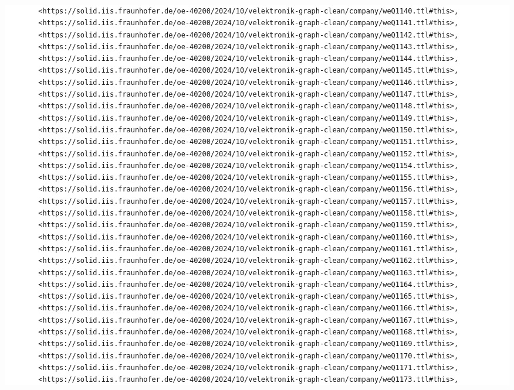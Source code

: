             <https://solid.iis.fraunhofer.de/oe-40200/2024/10/velektronik-graph-clean/company/weQ1140.ttl#this>,
            <https://solid.iis.fraunhofer.de/oe-40200/2024/10/velektronik-graph-clean/company/weQ1141.ttl#this>,
            <https://solid.iis.fraunhofer.de/oe-40200/2024/10/velektronik-graph-clean/company/weQ1142.ttl#this>,
            <https://solid.iis.fraunhofer.de/oe-40200/2024/10/velektronik-graph-clean/company/weQ1143.ttl#this>,
            <https://solid.iis.fraunhofer.de/oe-40200/2024/10/velektronik-graph-clean/company/weQ1144.ttl#this>,
            <https://solid.iis.fraunhofer.de/oe-40200/2024/10/velektronik-graph-clean/company/weQ1145.ttl#this>,
            <https://solid.iis.fraunhofer.de/oe-40200/2024/10/velektronik-graph-clean/company/weQ1146.ttl#this>,
            <https://solid.iis.fraunhofer.de/oe-40200/2024/10/velektronik-graph-clean/company/weQ1147.ttl#this>,
            <https://solid.iis.fraunhofer.de/oe-40200/2024/10/velektronik-graph-clean/company/weQ1148.ttl#this>,
            <https://solid.iis.fraunhofer.de/oe-40200/2024/10/velektronik-graph-clean/company/weQ1149.ttl#this>,
            <https://solid.iis.fraunhofer.de/oe-40200/2024/10/velektronik-graph-clean/company/weQ1150.ttl#this>,
            <https://solid.iis.fraunhofer.de/oe-40200/2024/10/velektronik-graph-clean/company/weQ1151.ttl#this>,
            <https://solid.iis.fraunhofer.de/oe-40200/2024/10/velektronik-graph-clean/company/weQ1152.ttl#this>,
            <https://solid.iis.fraunhofer.de/oe-40200/2024/10/velektronik-graph-clean/company/weQ1154.ttl#this>,
            <https://solid.iis.fraunhofer.de/oe-40200/2024/10/velektronik-graph-clean/company/weQ1155.ttl#this>,
            <https://solid.iis.fraunhofer.de/oe-40200/2024/10/velektronik-graph-clean/company/weQ1156.ttl#this>,
            <https://solid.iis.fraunhofer.de/oe-40200/2024/10/velektronik-graph-clean/company/weQ1157.ttl#this>,
            <https://solid.iis.fraunhofer.de/oe-40200/2024/10/velektronik-graph-clean/company/weQ1158.ttl#this>,
            <https://solid.iis.fraunhofer.de/oe-40200/2024/10/velektronik-graph-clean/company/weQ1159.ttl#this>,
            <https://solid.iis.fraunhofer.de/oe-40200/2024/10/velektronik-graph-clean/company/weQ1160.ttl#this>,
            <https://solid.iis.fraunhofer.de/oe-40200/2024/10/velektronik-graph-clean/company/weQ1161.ttl#this>,
            <https://solid.iis.fraunhofer.de/oe-40200/2024/10/velektronik-graph-clean/company/weQ1162.ttl#this>,
            <https://solid.iis.fraunhofer.de/oe-40200/2024/10/velektronik-graph-clean/company/weQ1163.ttl#this>,
            <https://solid.iis.fraunhofer.de/oe-40200/2024/10/velektronik-graph-clean/company/weQ1164.ttl#this>,
            <https://solid.iis.fraunhofer.de/oe-40200/2024/10/velektronik-graph-clean/company/weQ1165.ttl#this>,
            <https://solid.iis.fraunhofer.de/oe-40200/2024/10/velektronik-graph-clean/company/weQ1166.ttl#this>,
            <https://solid.iis.fraunhofer.de/oe-40200/2024/10/velektronik-graph-clean/company/weQ1167.ttl#this>,
            <https://solid.iis.fraunhofer.de/oe-40200/2024/10/velektronik-graph-clean/company/weQ1168.ttl#this>,
            <https://solid.iis.fraunhofer.de/oe-40200/2024/10/velektronik-graph-clean/company/weQ1169.ttl#this>,
            <https://solid.iis.fraunhofer.de/oe-40200/2024/10/velektronik-graph-clean/company/weQ1170.ttl#this>,
            <https://solid.iis.fraunhofer.de/oe-40200/2024/10/velektronik-graph-clean/company/weQ1171.ttl#this>,
            <https://solid.iis.fraunhofer.de/oe-40200/2024/10/velektronik-graph-clean/company/weQ1173.ttl#this>,
